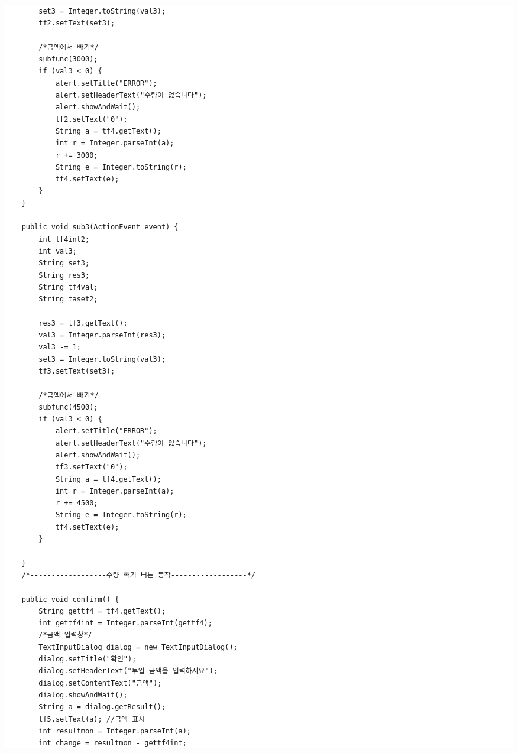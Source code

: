 ```
        set3 = Integer.toString(val3);
        tf2.setText(set3);

        /*금액에서 빼기*/
        subfunc(3000);
        if (val3 < 0) {
            alert.setTitle("ERROR");
            alert.setHeaderText("수량이 없습니다");
            alert.showAndWait();
            tf2.setText("0");
            String a = tf4.getText();
            int r = Integer.parseInt(a);
            r += 3000;
            String e = Integer.toString(r);
            tf4.setText(e);
        }
    }

    public void sub3(ActionEvent event) {
        int tf4int2;
        int val3;
        String set3;
        String res3;
        String tf4val;
        String taset2;

        res3 = tf3.getText();
        val3 = Integer.parseInt(res3);
        val3 -= 1;
        set3 = Integer.toString(val3);
        tf3.setText(set3);

        /*금액에서 빼기*/
        subfunc(4500);
        if (val3 < 0) {
            alert.setTitle("ERROR");
            alert.setHeaderText("수량이 없습니다");
            alert.showAndWait();
            tf3.setText("0");
            String a = tf4.getText();
            int r = Integer.parseInt(a);
            r += 4500;
            String e = Integer.toString(r);
            tf4.setText(e);
        }

    }
    /*------------------수량 빼기 버튼 동작------------------*/

    public void confirm() {
        String gettf4 = tf4.getText();
        int gettf4int = Integer.parseInt(gettf4);
        /*금액 입력창*/
        TextInputDialog dialog = new TextInputDialog();
        dialog.setTitle("확인");
        dialog.setHeaderText("투입 금액을 입력하시요");
        dialog.setContentText("금액");
        dialog.showAndWait();
        String a = dialog.getResult();
        tf5.setText(a); //금액 표시
        int resultmon = Integer.parseInt(a);
        int change = resultmon - gettf4int;

```